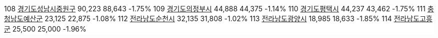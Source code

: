   <tr class="item">
    <td>108</td>
    <td><a href="/apt/경기도성남시중원구">경기도성남시중원구</a></td>
    <td>90,223</td>
    <td>88,643</td>
    <td>-1.75%</td>
  </tr>

  <tr class="item">
    <td>109</td>
    <td><a href="/apt/경기도의정부시">경기도의정부시</a></td>
    <td>44,888</td>
    <td>44,375</td>
    <td>-1.14%</td>
  </tr>

  <tr class="item">
    <td>110</td>
    <td><a href="/apt/경기도평택시">경기도평택시</a></td>
    <td>44,237</td>
    <td>43,462</td>
    <td>-1.75%</td>
  </tr>

  <tr class="item">
    <td>111</td>
    <td><a href="/apt/충청남도예산군">충청남도예산군</a></td>
    <td>23,125</td>
    <td>22,875</td>
    <td>-1.08%</td>
  </tr>

  <tr class="item">
    <td>112</td>
    <td><a href="/apt/전라남도순천시">전라남도순천시</a></td>
    <td>32,135</td>
    <td>31,808</td>
    <td>-1.02%</td>
  </tr>

  <tr class="item">
    <td>113</td>
    <td><a href="/apt/전라남도광양시">전라남도광양시</a></td>
    <td>18,985</td>
    <td>18,633</td>
    <td>-1.85%</td>
  </tr>

  <tr class="item">
    <td>114</td>
    <td><a href="/apt/전라남도고흥군">전라남도고흥군</a></td>
    <td>25,500</td>
    <td>25,000</td>
    <td>-1.96%</td>
  </tr>
